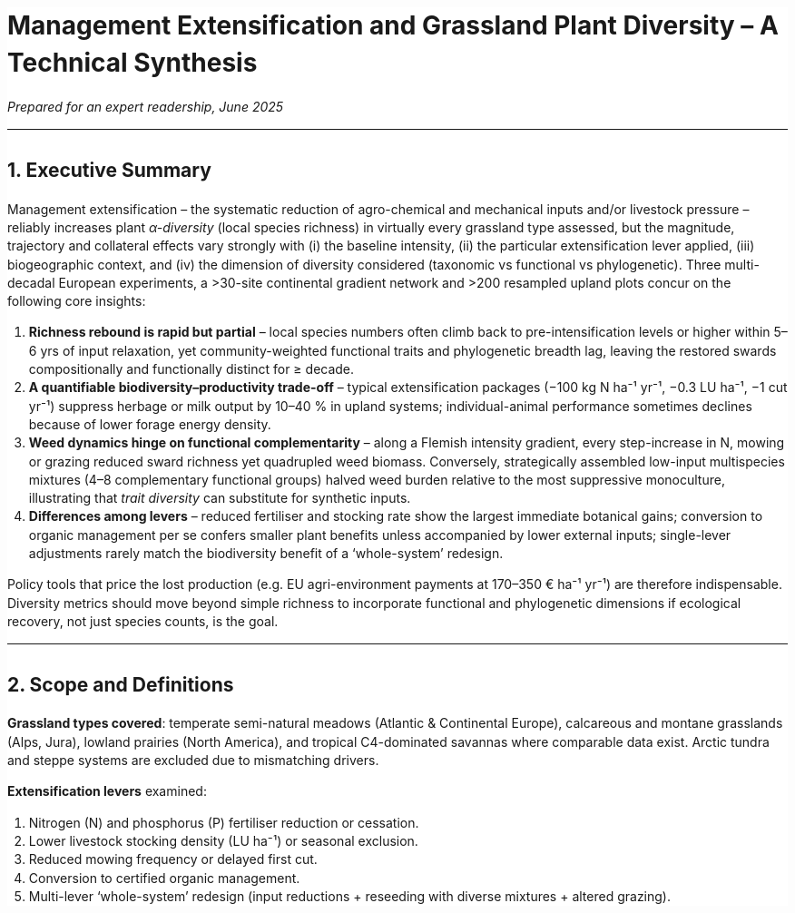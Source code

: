 # Management Extensification and Grassland Plant Diversity – A Technical Synthesis

*Prepared for an expert readership, June 2025*

---

## 1. Executive Summary

Management extensification – the systematic reduction of agro-chemical and mechanical inputs and/or livestock pressure – reliably increases plant *α-diversity* (local species richness) in virtually every grassland type assessed, but the magnitude, trajectory and collateral effects vary strongly with (i) the baseline intensity, (ii) the particular extensification lever applied, (iii) biogeographic context, and (iv) the dimension of diversity considered (taxonomic vs functional vs phylogenetic). Three multi-decadal European experiments, a >30-site continental gradient network and >200 resampled upland plots concur on the following core insights:

1. **Richness rebound is rapid but partial** – local species numbers often climb back to pre-intensification levels or higher within 5–6 yrs of input relaxation, yet community-weighted functional traits and phylogenetic breadth lag, leaving the restored swards compositionally and functionally distinct for ≥ decade.
2. **A quantifiable biodiversity–productivity trade-off** – typical extensification packages (−100 kg N ha⁻¹ yr⁻¹, −0.3 LU ha⁻¹, −1 cut yr⁻¹) suppress herbage or milk output by 10–40 % in upland systems; individual-animal performance sometimes declines because of lower forage energy density.
3. **Weed dynamics hinge on functional complementarity** – along a Flemish intensity gradient, every step-increase in N, mowing or grazing reduced sward richness yet quadrupled weed biomass. Conversely, strategically assembled low-input multispecies mixtures (4–8 complementary functional groups) halved weed burden relative to the most suppressive monoculture, illustrating that *trait diversity* can substitute for synthetic inputs.
4. **Differences among levers** – reduced fertiliser and stocking rate show the largest immediate botanical gains; conversion to organic management per se confers smaller plant benefits unless accompanied by lower external inputs; single-lever adjustments rarely match the biodiversity benefit of a ‘whole-system’ redesign.

Policy tools that price the lost production (e.g. EU agri-environment payments at 170–350 € ha⁻¹ yr⁻¹) are therefore indispensable. Diversity metrics should move beyond simple richness to incorporate functional and phylogenetic dimensions if ecological recovery, not just species counts, is the goal.

---

## 2. Scope and Definitions

**Grassland types covered**: temperate semi-natural meadows (Atlantic & Continental Europe), calcareous and montane grasslands (Alps, Jura), lowland prairies (North America), and tropical C4-dominated savannas where comparable data exist. Arctic tundra and steppe systems are excluded due to mismatching drivers.

**Extensification levers** examined:

1. Nitrogen (N) and phosphorus (P) fertiliser reduction or cessation.
2. Lower livestock stocking density (LU ha⁻¹) or seasonal exclusion.
3. Reduced mowing frequency or delayed first cut.
4. Conversion to certified organic management.
5. Multi-lever ‘whole-system’ redesign (input reductions + reseeding with diverse mixtures + altered grazing).
